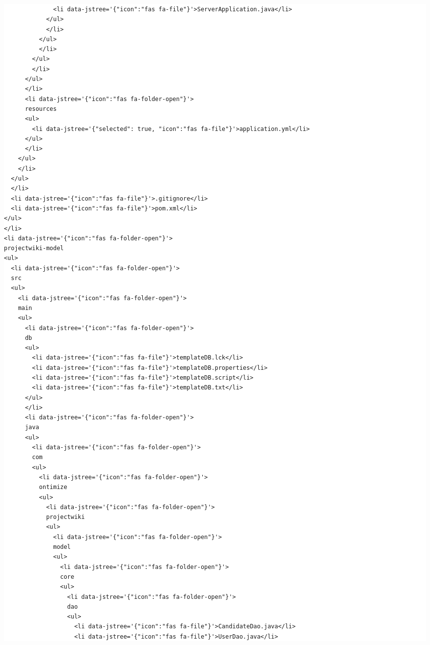                  <li data-jstree='{"icon":"fas fa-file"}'>ServerApplication.java</li>
                </ul>
                </li>
              </ul>
              </li>
            </ul>
            </li>
          </ul>
          </li>
          <li data-jstree='{"icon":"fas fa-folder-open"}'>
          resources
          <ul>
            <li data-jstree='{"selected": true, "icon":"fas fa-file"}'>application.yml</li>
          </ul>
          </li>
        </ul>
        </li>
      </ul>
      </li>
      <li data-jstree='{"icon":"fas fa-file"}'>.gitignore</li>
      <li data-jstree='{"icon":"fas fa-file"}'>pom.xml</li>
    </ul>
    </li>
    <li data-jstree='{"icon":"fas fa-folder-open"}'>
    projectwiki-model
    <ul>
      <li data-jstree='{"icon":"fas fa-folder-open"}'>
      src
      <ul>
        <li data-jstree='{"icon":"fas fa-folder-open"}'>
        main
        <ul>
          <li data-jstree='{"icon":"fas fa-folder-open"}'>
          db
          <ul>
            <li data-jstree='{"icon":"fas fa-file"}'>templateDB.lck</li>
            <li data-jstree='{"icon":"fas fa-file"}'>templateDB.properties</li>
            <li data-jstree='{"icon":"fas fa-file"}'>templateDB.script</li>
            <li data-jstree='{"icon":"fas fa-file"}'>templateDB.txt</li>
          </ul>
          </li>
          <li data-jstree='{"icon":"fas fa-folder-open"}'>
          java
          <ul>
            <li data-jstree='{"icon":"fas fa-folder-open"}'>
            com
            <ul>
              <li data-jstree='{"icon":"fas fa-folder-open"}'>
              ontimize
              <ul>
                <li data-jstree='{"icon":"fas fa-folder-open"}'>
                projectwiki
                <ul>
                  <li data-jstree='{"icon":"fas fa-folder-open"}'>
                  model
                  <ul>
                    <li data-jstree='{"icon":"fas fa-folder-open"}'>
                    core
                    <ul>
                      <li data-jstree='{"icon":"fas fa-folder-open"}'>
                      dao
                      <ul>
                        <li data-jstree='{"icon":"fas fa-file"}'>CandidateDao.java</li>
                        <li data-jstree='{"icon":"fas fa-file"}'>UserDao.java</li>